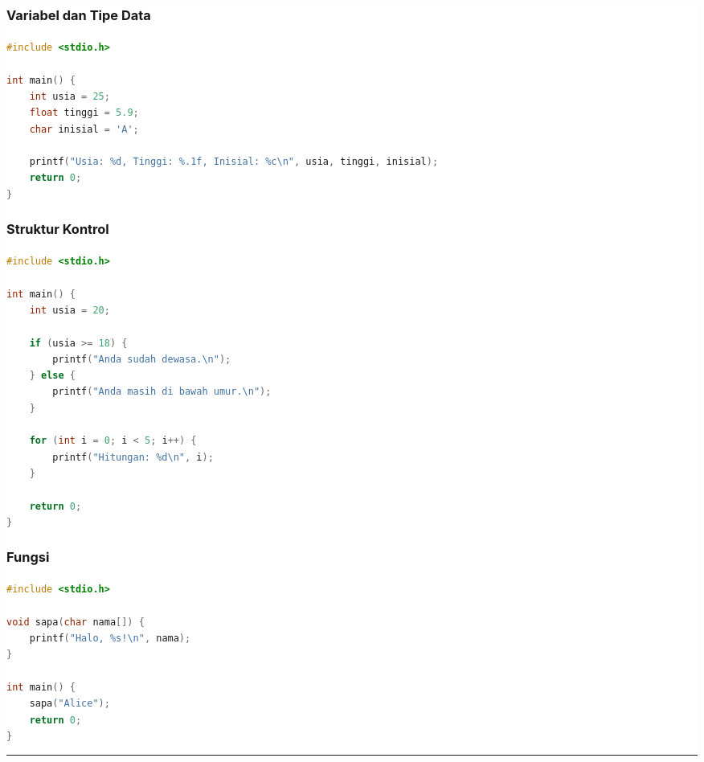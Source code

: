 ### Variabel dan Tipe Data

```c
#include <stdio.h>

int main() {
    int usia = 25;
    float tinggi = 5.9;
    char inisial = 'A';

    printf("Usia: %d, Tinggi: %.1f, Inisial: %c\n", usia, tinggi, inisial);
    return 0;
}
```

### Struktur Kontrol

```c
#include <stdio.h>

int main() {
    int usia = 20;

    if (usia >= 18) {
        printf("Anda sudah dewasa.\n");
    } else {
        printf("Anda masih di bawah umur.\n");
    }

    for (int i = 0; i < 5; i++) {
        printf("Hitungan: %d\n", i);
    }

    return 0;
}
```

### Fungsi

```c
#include <stdio.h>

void sapa(char nama[]) {
    printf("Halo, %s!\n", nama);
}

int main() {
    sapa("Alice");
    return 0;
}
```

-----
